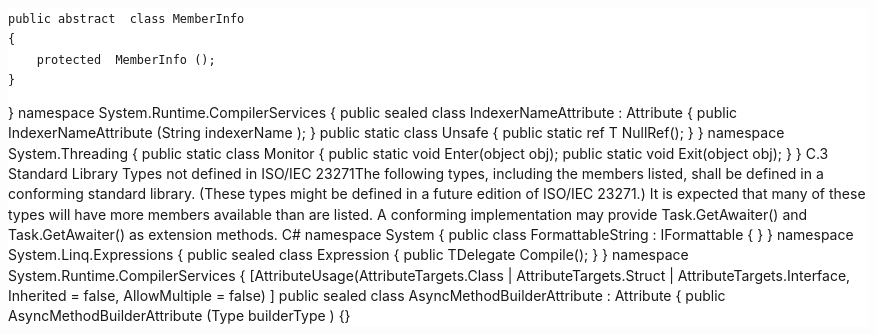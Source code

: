     public abstract  class MemberInfo
    {
        protected  MemberInfo ();
    }
}
namespace  System.Runtime.CompilerServices
{
    public sealed class IndexerNameAttribute  : Attribute
    {
        public IndexerNameAttribute (String indexerName );
    }
    public static class Unsafe
    {
        public static ref T NullRef<T>();
    }
}
namespace  System.Threading
{
    public static class Monitor
    {
        public static void Enter(object obj);
        public static void Exit(object obj);
    }
}
C.3 Standard Library Types not defined in
ISO/IEC 23271The following types, including the members listed, shall be defined in a conforming
standard library. (These types might be defined in a future edition of ISO/IEC 23271.) It
is expected that many of these types will have more members available than are listed.
A conforming implementation may provide Task.GetAwaiter() and
Task<TResult>.GetAwaiter() as extension methods.
C#
namespace  System
{
    public class FormattableString  : IFormattable  { }
}
namespace  System.Linq.Expressions
{
    public sealed class Expression <TDelegate >
    {
        public TDelegate Compile();
    }
}
namespace  System.Runtime.CompilerServices
{
    [AttributeUsage(AttributeTargets.Class | AttributeTargets.Struct | 
        AttributeTargets.Interface, 
        Inherited = false, AllowMultiple = false) ]
    public sealed class AsyncMethodBuilderAttribute  : Attribute
    {
        public AsyncMethodBuilderAttribute (Type builderType ) {}
 